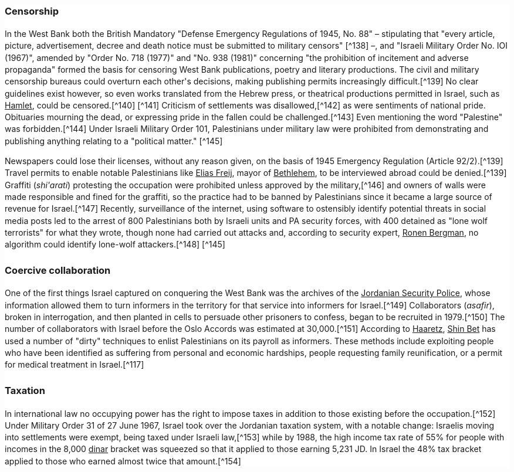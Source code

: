 ### Censorship

In the West Bank both the British Mandatory "Defense Emergency Regulations of 1945, No. 88" – stipulating that "every article, picture, advertisement, decree and death notice must be submitted to military censors" [^138] –, and "Israeli Military Order No. IOI (1967)", amended by "Order No. 718 (1977)" and "No. 938 (1981)" concerning "the prohibition of incitement and adverse propaganda" formed the basis for censoring West Bank publications, poetry and literary productions. The civil and military censorship bureaus could overturn each other's decisions, making publishing permits increasingly difficult.[^139] No clear guidelines exist however, so even works translated from the Hebrew press, or theatrical productions permitted in Israel, such as [Hamlet](https://en.m.wikipedia.org/wiki/Hamlet "Hamlet"), could be censored.[^140] [^141] Criticism of settlements was disallowed,[^142] as were sentiments of national pride. Obituaries mourning the dead, or expressing pride in the fallen could be challenged.[^143] Even mentioning the word "Palestine" was forbidden.[^144] Under Israeli Military Order 101, Palestinians under military law were prohibited from demonstrating and publishing anything relating to a "political matter." [^145]

Newspapers could lose their licenses, without any reason given, on the basis of 1945 Emergency Regulation (Article 92/2).[^139] Travel permits to enable notable Palestinians like [Elias Freij](https://en.m.wikipedia.org/wiki/Elias_Freij "Elias Freij"), mayor of [Bethlehem](https://en.m.wikipedia.org/wiki/Bethlehem "Bethlehem"), to be interviewed abroad could be denied.[^139] Graffiti (*shi'arati*) protesting the occupation were prohibited unless approved by the military,[^146] and owners of walls were made responsible and fined for the graffiti, so the practice had to be banned by Palestinians since it became a large source of revenue for Israel.[^147] Recently, surveillance of the internet, using software to ostensibly identify potential threats in social media posts led to the arrest of 800 Palestinians both by Israeli units and PA security forces, with 400 detained as "lone wolf terrorists" for what they wrote, though none had carried out attacks and, according to security expert, [Ronen Bergman](https://en.m.wikipedia.org/wiki/Ronen_Bergman "Ronen Bergman"), no algorithm could identify lone-wolf attackers.[^148] [^145]

### Coercive collaboration

One of the first things Israel captured on conquering the West Bank was the archives of the [Jordanian Security Police](https://en.m.wikipedia.org/wiki/Public_Security_Directorate "Public Security Directorate"), whose information allowed them to turn informers in the territory for that service into informers for Israel.[^149] Collaborators (*asafir*), broken in interrogation, and then planted in cells to persuade other prisoners to confess, began to be recruited in 1979.[^150] The number of collaborators with Israel before the Oslo Accords was estimated at 30,000.[^151] According to [Haaretz](https://en.m.wikipedia.org/wiki/Haaretz "Haaretz"), [Shin Bet](https://en.m.wikipedia.org/wiki/Shin_Bet "Shin Bet") has used a number of "dirty" techniques to enlist Palestinians on its payroll as informers. These methods include exploiting people who have been identified as suffering from personal and economic hardships, people requesting family reunification, or a permit for medical treatment in Israel.[^117]

### Taxation

In international law no occupying power has the right to impose taxes in addition to those existing before the occupation.[^152] Under Military Order 31 of 27 June 1967, Israel took over the Jordanian taxation system, with a notable change: Israelis moving into settlements were exempt, being taxed under Israeli law,[^153] while by 1988, the high income tax rate of 55% for people with incomes in the 8,000 [dinar](https://en.m.wikipedia.org/wiki/Jordanian_dinar "Jordanian dinar") bracket was squeezed so that it applied to those earning 5,231 JD. In Israel the 48% tax bracket applied to those who earned almost twice that amount.[^154]
